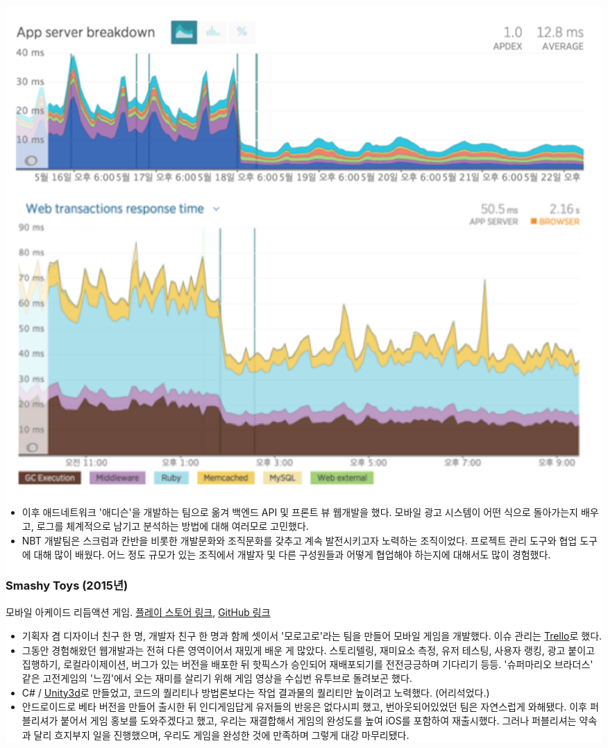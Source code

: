   ![image-20180714205132317](image-20180714205132317.png)
  ![image-20180714205143245](image-20180714205143245.png)
- 이후 애드네트워크 '애디슨'을 개발하는 팀으로 옮겨 백엔드 API 및 프론트 뷰 웹개발을 했다. 모바일 광고 시스템이 어떤 식으로 돌아가는지 배우고, 로그를 체계적으로 남기고 분석하는 방법에 대해 여러모로 고민했다.
- NBT 개발팀은 스크럼과 칸반을 비롯한 개발문화와 조직문화를 갖추고 계속 발전시키고자 노력하는 조직이었다. 프로젝트 관리 도구와 협업 도구에 대해 많이 배웠다. 어느 정도 규모가 있는 조직에서 개발자 및 다른 구성원들과 어떻게 협업해야 하는지에 대해서도 많이 경험했다.



### Smashy Toys (2015년) ###

모바일 아케이드 리듬액션 게임. [플레이 스토어 링크](https://play.google.com/store/apps/details?id=com.morogoro.smashytoysspace), [GitHub 링크](https://github.com/spilist/shoong)

- 기획자 겸 디자이너 친구 한 명, 개발자 친구 한 명과 함께 셋이서 '모로고로'라는 팀을 만들어 모바일 게임을 개발했다. 이슈 관리는 [Trello](https://trello.com/)로 했다.
- 그동안 경험해왔던 웹개발과는 전혀 다른 영역이어서 재밌게 배운 게 많았다. 스토리텔링, 재미요소 측정, 유저 테스팅, 사용자 랭킹, 광고 붙이고 집행하기, 로컬라이제이션, 버그가 있는 버전을 배포한 뒤 핫픽스가 승인되어 재배포되기를 전전긍긍하며 기다리기 등등. '슈퍼마리오 브라더스' 같은 고전게임의 '느낌'에서 오는 재미를 살리기 위해 게임 영상을 수십번 유투브로 돌려보곤 했다.
- C# / [Unity3d](https://unity3d.com/)로 만들었고, 코드의 퀄리티나 방법론보다는 작업 결과물의 퀄리티만 높이려고 노력했다. (어리석었다.)
- 안드로이드로 베타 버전을 만들어 출시한 뒤 인디게임답게 유저들의 반응은 없다시피 했고, 번아웃되어있었던 팀은 자연스럽게 와해됐다. 이후 퍼블리셔가 붙어서 게임 홍보를 도와주겠다고 했고, 우리는 재결합해서 게임의 완성도를 높여 iOS를 포함하여 재출시했다. 그러나 퍼블리셔는 약속과 달리 흐지부지 일을 진행했으며, 우리도 게임을 완성한 것에 만족하며 그렇게 대강 마무리됐다.